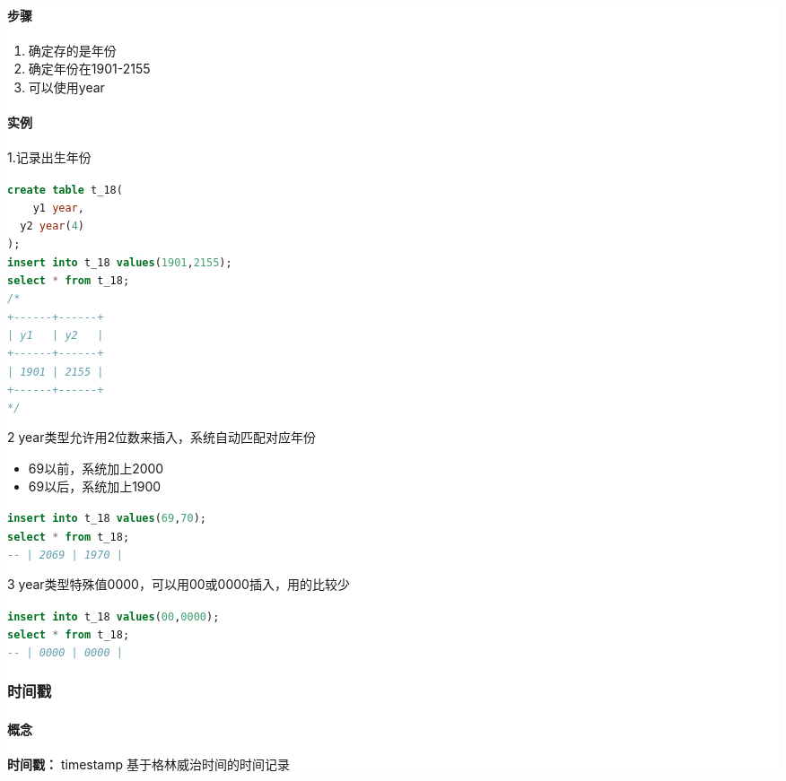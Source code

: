 
#### 步骤

1. 确定存的是年份
2. 确定年份在1901-2155
3. 可以使用year



#### 实例

1.记录出生年份

```sql
create table t_18(
	y1 year,
  y2 year(4)
);
insert into t_18 values(1901,2155);
select * from t_18;
/*
+------+------+
| y1   | y2   |
+------+------+
| 1901 | 2155 |
+------+------+
*/
```



2 year类型允许用2位数来插入，系统自动匹配对应年份

- 69以前，系统加上2000
- 69以后，系统加上1900

```sql
insert into t_18 values(69,70);
select * from t_18;
-- | 2069 | 1970 |
```



3 year类型特殊值0000，可以用00或0000插入，用的比较少

```sql
insert into t_18 values(00,0000);
select * from t_18;
-- | 0000 | 0000 |
```



### 时间戳



#### 概念

**时间戳：** timestamp 基于格林威治时间的时间记录

